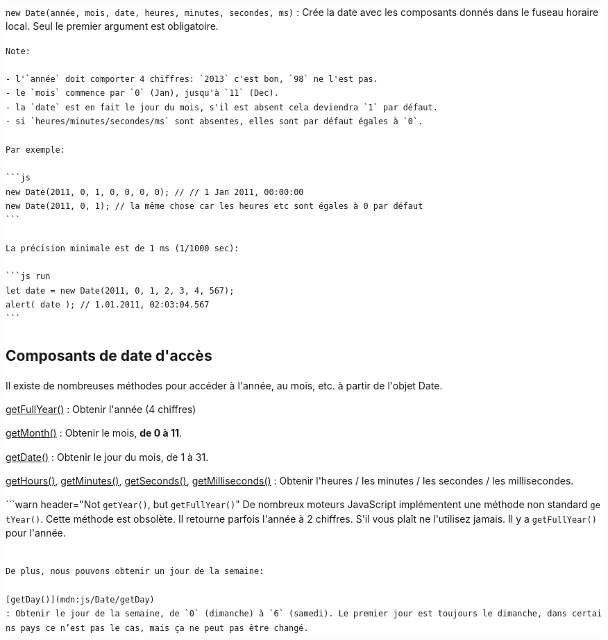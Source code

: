 `new Date(année, mois, date, heures, minutes, secondes, ms)`
: Crée la date avec les composants donnés dans le fuseau horaire local. Seul le premier argument est obligatoire.

    Note:

    - l'`année` doit comporter 4 chiffres: `2013` c'est bon, `98` ne l'est pas.
    - le `mois` commence par `0` (Jan), jusqu'à `11` (Dec).
    - la `date` est en fait le jour du mois, s'il est absent cela deviendra `1` par défaut.
    - si `heures/minutes/secondes/ms` sont absentes, elles sont par défaut égales à `0`.

    Par exemple:

    ```js
    new Date(2011, 0, 1, 0, 0, 0, 0); // // 1 Jan 2011, 00:00:00
    new Date(2011, 0, 1); // la même chose car les heures etc sont égales à 0 par défaut
    ```

    La précision minimale est de 1 ms (1/1000 sec):

    ```js run
    let date = new Date(2011, 0, 1, 2, 3, 4, 567);
    alert( date ); // 1.01.2011, 02:03:04.567
    ```

## Composants de date d'accès

Il existe de nombreuses méthodes pour accéder à l'année, au mois, etc. à partir de l'objet Date.

[getFullYear()](https://developer.mozilla.org/fr/docs/Web/JavaScript/Reference/Objets_globaux/Date/getFullYear)
: Obtenir l'année (4 chiffres)

[getMonth()](https://developer.mozilla.org/fr/docs/Web/JavaScript/Reference/Objets_globaux/Date/getMonth)
: Obtenir le mois, **de 0 à 11**.

[getDate()](https://developer.mozilla.org/fr/docs/Web/JavaScript/Reference/Objets_globaux/Date/getDate)
: Obtenir le jour du mois, de 1 à 31.

[getHours()](https://developer.mozilla.org/fr/docs/Web/JavaScript/Reference/Objets_globaux/Date/getHours), [getMinutes()](https://developer.mozilla.org/fr/docs/Web/JavaScript/Reference/Objets_globaux/Date/getMinutes), [getSeconds()](https://developer.mozilla.org/fr/docs/Web/JavaScript/Reference/Objets_globaux/Date/getSeconds), [getMilliseconds()](https://developer.mozilla.org/fr/docs/Web/JavaScript/Reference/Objets_globaux/Date/getMilliseconds)
: Obtenir l'heures / les minutes / les secondes / les millisecondes.

```warn header="Not `getYear()`, but `getFullYear()`"
De nombreux moteurs JavaScript implémentent une méthode non standard `getYear()`. Cette méthode est obsolète. Il retourne parfois l'année à 2 chiffres. S'il vous plaît ne l'utilisez jamais. Il y a `getFullYear()` pour l'année.
```

De plus, nous pouvons obtenir un jour de la semaine:

[getDay()](mdn:js/Date/getDay)
: Obtenir le jour de la semaine, de `0` (dimanche) à `6` (samedi). Le premier jour est toujours le dimanche, dans certains pays ce n’est pas le cas, mais ça ne peut pas être changé.
